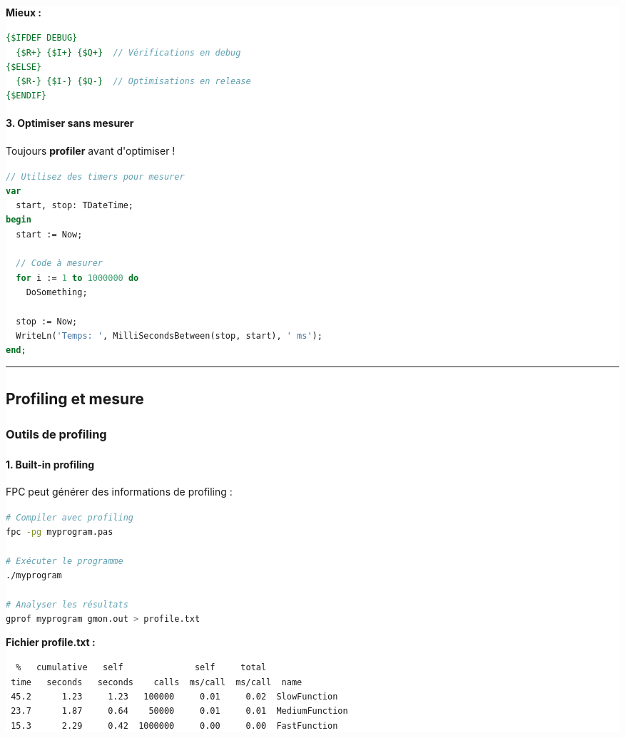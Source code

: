 **Mieux :**
```pascal
{$IFDEF DEBUG}
  {$R+} {$I+} {$Q+}  // Vérifications en debug
{$ELSE}
  {$R-} {$I-} {$Q-}  // Optimisations en release
{$ENDIF}
```

#### 3. Optimiser sans mesurer

Toujours **profiler** avant d'optimiser !

```pascal
// Utilisez des timers pour mesurer
var
  start, stop: TDateTime;
begin
  start := Now;

  // Code à mesurer
  for i := 1 to 1000000 do
    DoSomething;

  stop := Now;
  WriteLn('Temps: ', MilliSecondsBetween(stop, start), ' ms');
end;
```

---

## Profiling et mesure

### Outils de profiling

#### 1. Built-in profiling

FPC peut générer des informations de profiling :

```bash
# Compiler avec profiling
fpc -pg myprogram.pas

# Exécuter le programme
./myprogram

# Analyser les résultats
gprof myprogram gmon.out > profile.txt
```

**Fichier profile.txt :**
```
  %   cumulative   self              self     total
 time   seconds   seconds    calls  ms/call  ms/call  name
 45.2      1.23     1.23   100000     0.01     0.02  SlowFunction
 23.7      1.87     0.64    50000     0.01     0.01  MediumFunction
 15.3      2.29     0.42  1000000     0.00     0.00  FastFunction
```
